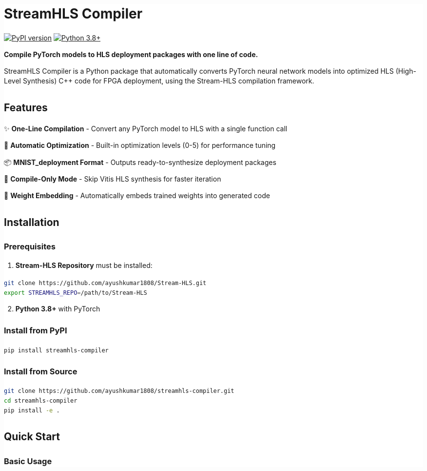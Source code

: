 # StreamHLS Compiler

[![PyPI version](https://badge.fury.io/py/streamhls-compiler.svg)](https://badge.fury.io/py/streamhls-compiler)
[![Python 3.8+](https://img.shields.io/badge/python-3.8+-blue.svg)](https://www.python.org/downloads/)

**Compile PyTorch models to HLS deployment packages with one line of code.**

StreamHLS Compiler is a Python package that automatically converts PyTorch neural network models into optimized HLS (High-Level Synthesis) C++ code for FPGA deployment, using the Stream-HLS compilation framework.

## Features

✨ **One-Line Compilation** - Convert any PyTorch model to HLS with a single function call

🚀 **Automatic Optimization** - Built-in optimization levels (0-5) for performance tuning

📦 **MNIST_deployment Format** - Outputs ready-to-synthesize deployment packages

🎯 **Compile-Only Mode** - Skip Vitis HLS synthesis for faster iteration

🔧 **Weight Embedding** - Automatically embeds trained weights into generated code

## Installation

### Prerequisites

1. **Stream-HLS Repository** must be installed:
```bash
git clone https://github.com/ayushkumar1808/Stream-HLS.git
export STREAMHLS_REPO=/path/to/Stream-HLS
```

2. **Python 3.8+** with PyTorch

### Install from PyPI

```bash
pip install streamhls-compiler
```

### Install from Source

```bash
git clone https://github.com/ayushkumar1808/streamhls-compiler.git
cd streamhls-compiler
pip install -e .
```

## Quick Start

### Basic Usage
